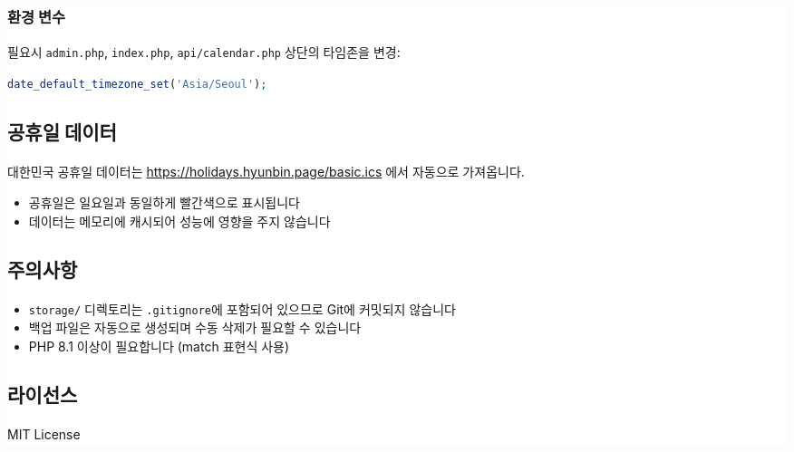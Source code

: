 ### 환경 변수
필요시 `admin.php`, `index.php`, `api/calendar.php` 상단의 타임존을 변경:
```php
date_default_timezone_set('Asia/Seoul');
```

## 공휴일 데이터
대한민국 공휴일 데이터는 https://holidays.hyunbin.page/basic.ics 에서 자동으로 가져옵니다.
- 공휴일은 일요일과 동일하게 빨간색으로 표시됩니다
- 데이터는 메모리에 캐시되어 성능에 영향을 주지 않습니다

## 주의사항
- `storage/` 디렉토리는 `.gitignore`에 포함되어 있으므로 Git에 커밋되지 않습니다
- 백업 파일은 자동으로 생성되며 수동 삭제가 필요할 수 있습니다
- PHP 8.1 이상이 필요합니다 (match 표현식 사용)

## 라이선스
MIT License
